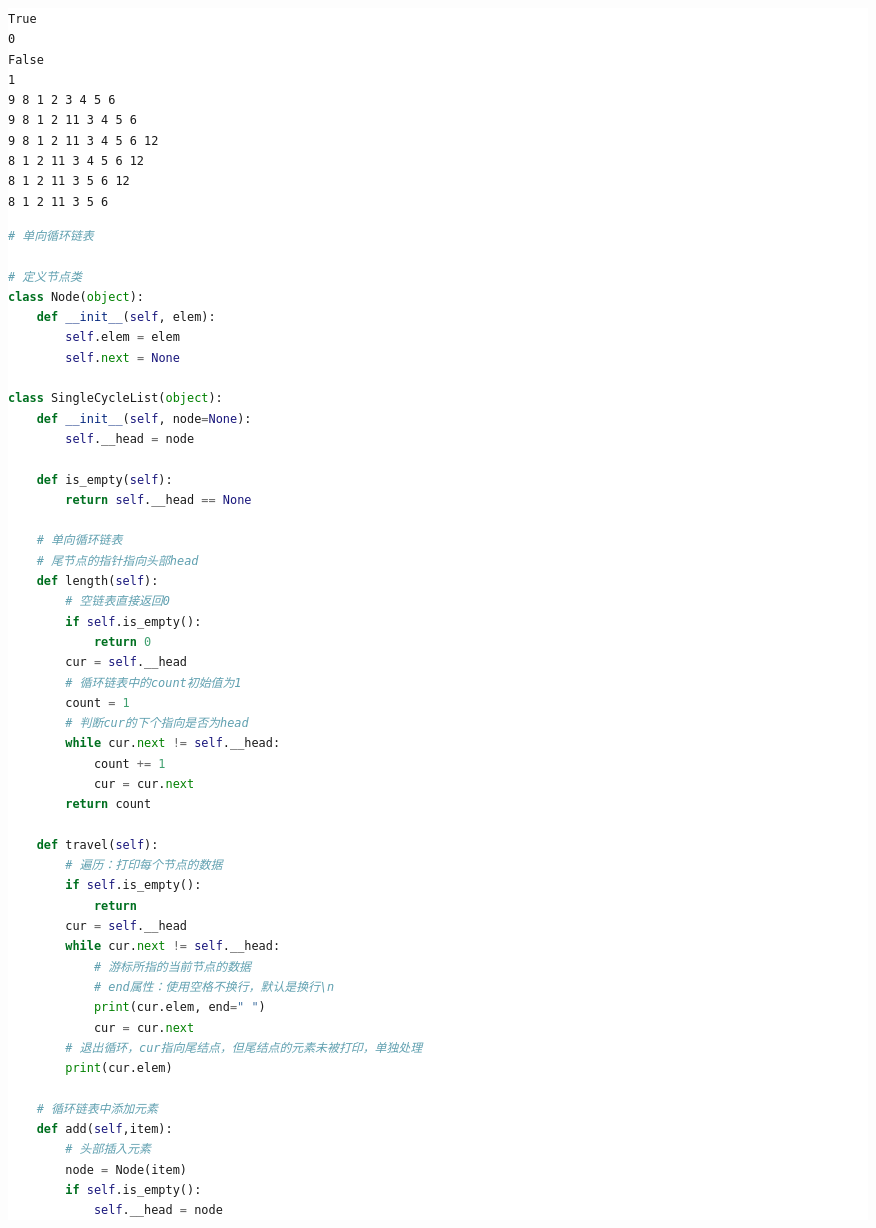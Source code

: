 ```
True
0
False
1
9 8 1 2 3 4 5 6 
9 8 1 2 11 3 4 5 6 
9 8 1 2 11 3 4 5 6 12 
8 1 2 11 3 4 5 6 12 
8 1 2 11 3 5 6 12 
8 1 2 11 3 5 6 
```



```python
# 单向循环链表

# 定义节点类
class Node(object):
    def __init__(self, elem):
        self.elem = elem
        self.next = None
        
class SingleCycleList(object):
    def __init__(self, node=None):
        self.__head = node
    
    def is_empty(self):
        return self.__head == None
    
    # 单向循环链表
    # 尾节点的指针指向头部head
    def length(self):
        # 空链表直接返回0
        if self.is_empty():
            return 0
        cur = self.__head
        # 循环链表中的count初始值为1
        count = 1
        # 判断cur的下个指向是否为head
        while cur.next != self.__head:
            count += 1
            cur = cur.next
        return count
    
    def travel(self):
        # 遍历：打印每个节点的数据
        if self.is_empty():
            return 
        cur = self.__head
        while cur.next != self.__head:
            # 游标所指的当前节点的数据
            # end属性：使用空格不换行，默认是换行\n
            print(cur.elem, end=" ")
            cur = cur.next
        # 退出循环，cur指向尾结点，但尾结点的元素未被打印，单独处理
        print(cur.elem)
      
    # 循环链表中添加元素
    def add(self,item):
        # 头部插入元素
        node = Node(item)
        if self.is_empty():
            self.__head = node
```